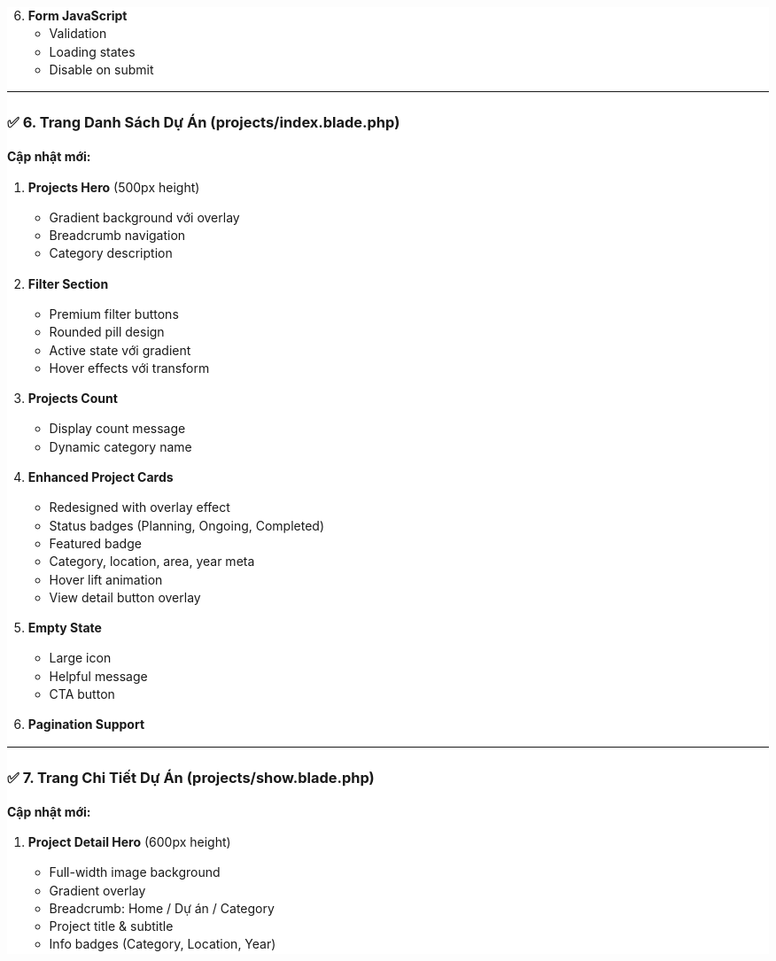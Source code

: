 6. **Form JavaScript**
    - Validation
    - Loading states
    - Disable on submit

---

### ✅ 6. Trang Danh Sách Dự Án (projects/index.blade.php)

**Cập nhật mới:**

1. **Projects Hero** (500px height)

    - Gradient background với overlay
    - Breadcrumb navigation
    - Category description

2. **Filter Section**

    - Premium filter buttons
    - Rounded pill design
    - Active state với gradient
    - Hover effects với transform

3. **Projects Count**

    - Display count message
    - Dynamic category name

4. **Enhanced Project Cards**

    - Redesigned with overlay effect
    - Status badges (Planning, Ongoing, Completed)
    - Featured badge
    - Category, location, area, year meta
    - Hover lift animation
    - View detail button overlay

5. **Empty State**

    - Large icon
    - Helpful message
    - CTA button

6. **Pagination Support**

---

### ✅ 7. Trang Chi Tiết Dự Án (projects/show.blade.php)

**Cập nhật mới:**

1. **Project Detail Hero** (600px height)

    - Full-width image background
    - Gradient overlay
    - Breadcrumb: Home / Dự án / Category
    - Project title & subtitle
    - Info badges (Category, Location, Year)
